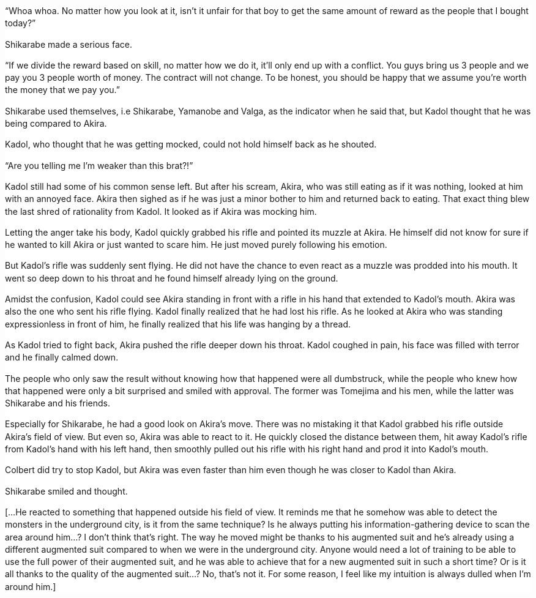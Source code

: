 “Whoa whoa. No matter how you look at it, isn’t it unfair for that boy to get the same amount of reward as the people that I bought today?”

Shikarabe made a serious face.

“If we divide the reward based on skill, no matter how we do it, it’ll only end up with a conflict. You guys bring us 3 people and we pay you 3 people worth of money. The contract will not change. To be honest, you should be happy that we assume you’re worth the money that we pay you.”

Shikarabe used themselves, i.e Shikarabe, Yamanobe and Valga, as the indicator when he said that, but Kadol thought that he was being compared to Akira.

Kadol, who thought that he was getting mocked, could not hold himself back as he shouted.

“Are you telling me I’m weaker than this brat?!”

Kadol still had some of his common sense left. But after his scream, Akira, who was still eating as if it was nothing, looked at him with an annoyed face. Akira then sighed as if he was just a minor bother to him and returned back to eating. That exact thing blew the last shred of rationality from Kadol. It looked as if Akira was mocking him.

Letting the anger take his body, Kadol quickly grabbed his rifle and pointed its muzzle at Akira. He himself did not know for sure if he wanted to kill Akira or just wanted to scare him. He just moved purely following his emotion.

But Kadol’s rifle was suddenly sent flying. He did not have the chance to even react as a muzzle was prodded into his mouth. It went so deep down to his throat and he found himself already lying on the ground.

Amidst the confusion, Kadol could see Akira standing in front with a rifle in his hand that extended to Kadol’s mouth. Akira was also the one who sent his rifle flying. Kadol finally realized that he had lost his rifle. As he looked at Akira who was standing expressionless in front of him, he finally realized that his life was hanging by a thread.

As Kadol tried to fight back, Akira pushed the rifle deeper down his throat. Kadol coughed in pain, his face was filled with terror and he finally calmed down.

The people who only saw the result without knowing how that happened were all dumbstruck, while the people who knew how that happened were only a bit surprised and smiled with approval. The former was Tomejima and his men, while the latter was Shikarabe and his friends.

Especially for Shikarabe, he had a good look on Akira’s move. There was no mistaking it that Kadol grabbed his rifle outside Akira’s field of view. But even so, Akira was able to react to it. He quickly closed the distance between them, hit away Kadol’s rifle from Kadol’s hand with his left hand, then smoothly pulled out his rifle with his right hand and prod it into Kadol’s mouth.

Colbert did try to stop Kadol, but Akira was even faster than him even though he was closer to Kadol than Akira.

Shikarabe smiled and thought.

[…He reacted to something that happened outside his field of view. It reminds me that he somehow was able to detect the monsters in the underground city, is it from the same technique? Is he always putting his information-gathering device to scan the area around him…? I don’t think that’s right. The way he moved might be thanks to his augmented suit and he’s already using a different augmented suit compared to when we were in the underground city. Anyone would need a lot of training to be able to use the full power of their augmented suit, and he was able to achieve that for a new augmented suit in such a short time? Or is it all thanks to the quality of the augmented suit…? No, that’s not it. For some reason, I feel like my intuition is always dulled when I’m around him.]
